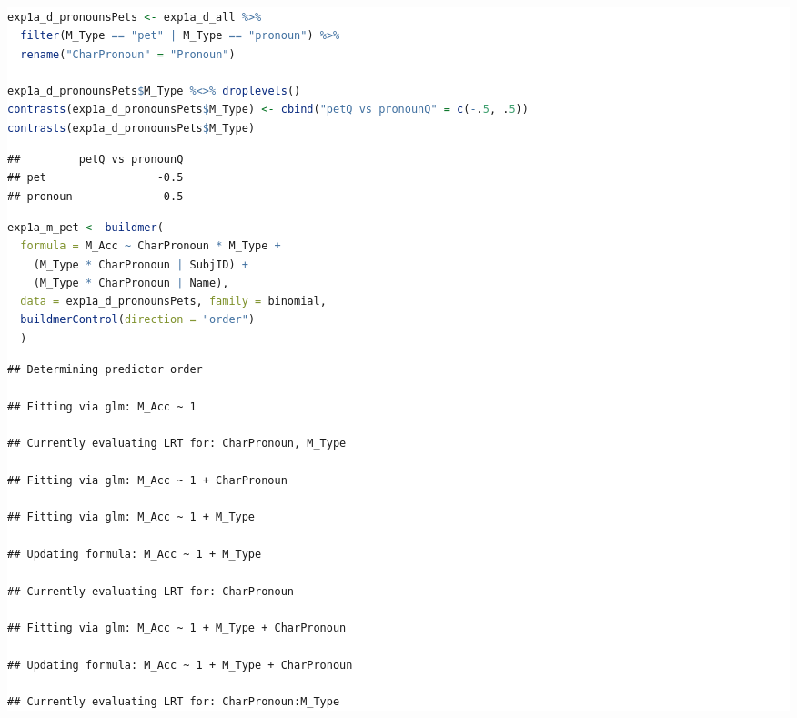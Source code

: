 ``` r
exp1a_d_pronounsPets <- exp1a_d_all %>%
  filter(M_Type == "pet" | M_Type == "pronoun") %>%
  rename("CharPronoun" = "Pronoun")

exp1a_d_pronounsPets$M_Type %<>% droplevels()
contrasts(exp1a_d_pronounsPets$M_Type) <- cbind("petQ vs pronounQ" = c(-.5, .5))
contrasts(exp1a_d_pronounsPets$M_Type)
```

    ##         petQ vs pronounQ
    ## pet                 -0.5
    ## pronoun              0.5

``` r
exp1a_m_pet <- buildmer(
  formula = M_Acc ~ CharPronoun * M_Type +
    (M_Type * CharPronoun | SubjID) +
    (M_Type * CharPronoun | Name),
  data = exp1a_d_pronounsPets, family = binomial,
  buildmerControl(direction = "order")
  )
```

    ## Determining predictor order

    ## Fitting via glm: M_Acc ~ 1

    ## Currently evaluating LRT for: CharPronoun, M_Type

    ## Fitting via glm: M_Acc ~ 1 + CharPronoun

    ## Fitting via glm: M_Acc ~ 1 + M_Type

    ## Updating formula: M_Acc ~ 1 + M_Type

    ## Currently evaluating LRT for: CharPronoun

    ## Fitting via glm: M_Acc ~ 1 + M_Type + CharPronoun

    ## Updating formula: M_Acc ~ 1 + M_Type + CharPronoun

    ## Currently evaluating LRT for: CharPronoun:M_Type
